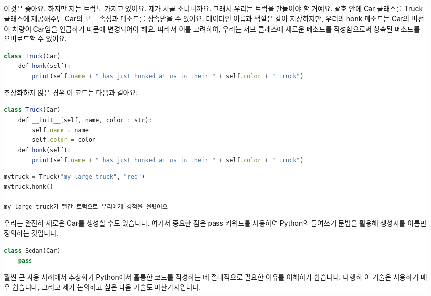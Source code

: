 
<ins class="adsbygoogle"
     style="display:block"
     data-ad-client="ca-pub-4877378276818686"
     data-ad-slot="1549334788"
     data-ad-format="auto"
     data-full-width-responsive="true"></ins>
<script>
(adsbygoogle = window.adsbygoogle || []).push({});
</script>

이것은 좋아요. 하지만 저는 트럭도 가지고 있어요. 제가 시골 소녀니까요. 그래서 우리는 트럭을 만들어야 할 거예요. 괄호 안에 Car 클래스를 Truck 클래스에 제공해주면 Car의 모든 속성과 메소드를 상속받을 수 있어요. 데이터인 이름과 색깔은 같이 저장하지만, 우리의 honk 메소드는 Car의 버전이 차량이 Car임을 언급하기 때문에 변경되어야 해요. 따라서 이를 고려하여, 우리는 서브 클래스에 새로운 메소드를 작성함으로써 상속된 메소드를 오버로드할 수 있어요.

```js
class Truck(Car):
    def honk(self):
        print(self.name + " has just honked at us in their " + self.color + " truck")
```

추상화하지 않은 경우 이 코드는 다음과 같아요:

```js
class Truck(Car):
    def __init__(self, name, color : str):
        self.name = name
        self.color = color
    def honk(self):
        print(self.name + " has just honked at us in their " + self.color + " truck")
```


<ins class="adsbygoogle"
     style="display:block"
     data-ad-client="ca-pub-4877378276818686"
     data-ad-slot="1549334788"
     data-ad-format="auto"
     data-full-width-responsive="true"></ins>
<script>
(adsbygoogle = window.adsbygoogle || []).push({});
</script>

```python
mytruck = Truck("my large truck", "red")
mytruck.honk()

my large truck가 빨간 트럭으로 우리에게 경적을 울렸어요
```

우리는 완전히 새로운 Car를 생성할 수도 있습니다. 여기서 중요한 점은 pass 키워드를 사용하여 Python의 들여쓰기 문법을 활용해 생성자를 이름만 정의하는 것입니다.

```python
class Sedan(Car):
    pass
```

훨씬 큰 사용 사례에서 추상화가 Python에서 훌륭한 코드를 작성하는 데 절대적으로 필요한 이유를 이해하기 쉽습니다. 다행히 이 기술은 사용하기 매우 쉽습니다, 그리고 제가 논의하고 싶은 다음 기술도 마찬가지입니다.
